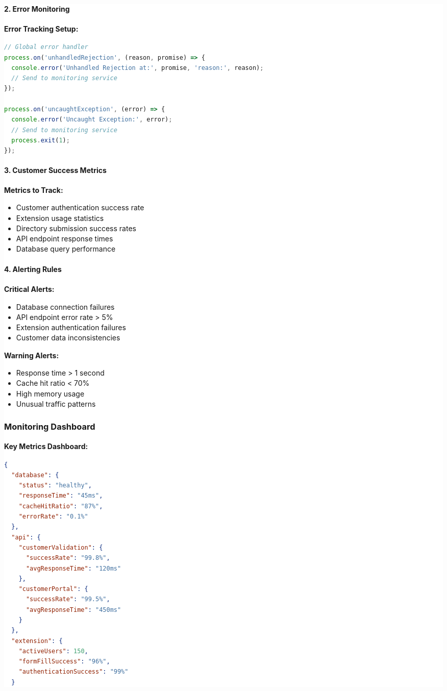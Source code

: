 #### 2. Error Monitoring

**Error Tracking Setup:**
```javascript
// Global error handler
process.on('unhandledRejection', (reason, promise) => {
  console.error('Unhandled Rejection at:', promise, 'reason:', reason);
  // Send to monitoring service
});

process.on('uncaughtException', (error) => {
  console.error('Uncaught Exception:', error);
  // Send to monitoring service
  process.exit(1);
});
```

#### 3. Customer Success Metrics

**Metrics to Track:**
- Customer authentication success rate
- Extension usage statistics
- Directory submission success rates
- API endpoint response times
- Database query performance

#### 4. Alerting Rules

**Critical Alerts:**
- Database connection failures
- API endpoint error rate > 5%
- Extension authentication failures
- Customer data inconsistencies

**Warning Alerts:**
- Response time > 1 second
- Cache hit ratio < 70%
- High memory usage
- Unusual traffic patterns

### Monitoring Dashboard

**Key Metrics Dashboard:**
```json
{
  "database": {
    "status": "healthy",
    "responseTime": "45ms",
    "cacheHitRatio": "87%",
    "errorRate": "0.1%"
  },
  "api": {
    "customerValidation": {
      "successRate": "99.8%",
      "avgResponseTime": "120ms"
    },
    "customerPortal": {
      "successRate": "99.5%",
      "avgResponseTime": "450ms"
    }
  },
  "extension": {
    "activeUsers": 150,
    "formFillSuccess": "96%",
    "authenticationSuccess": "99%"
  }
```